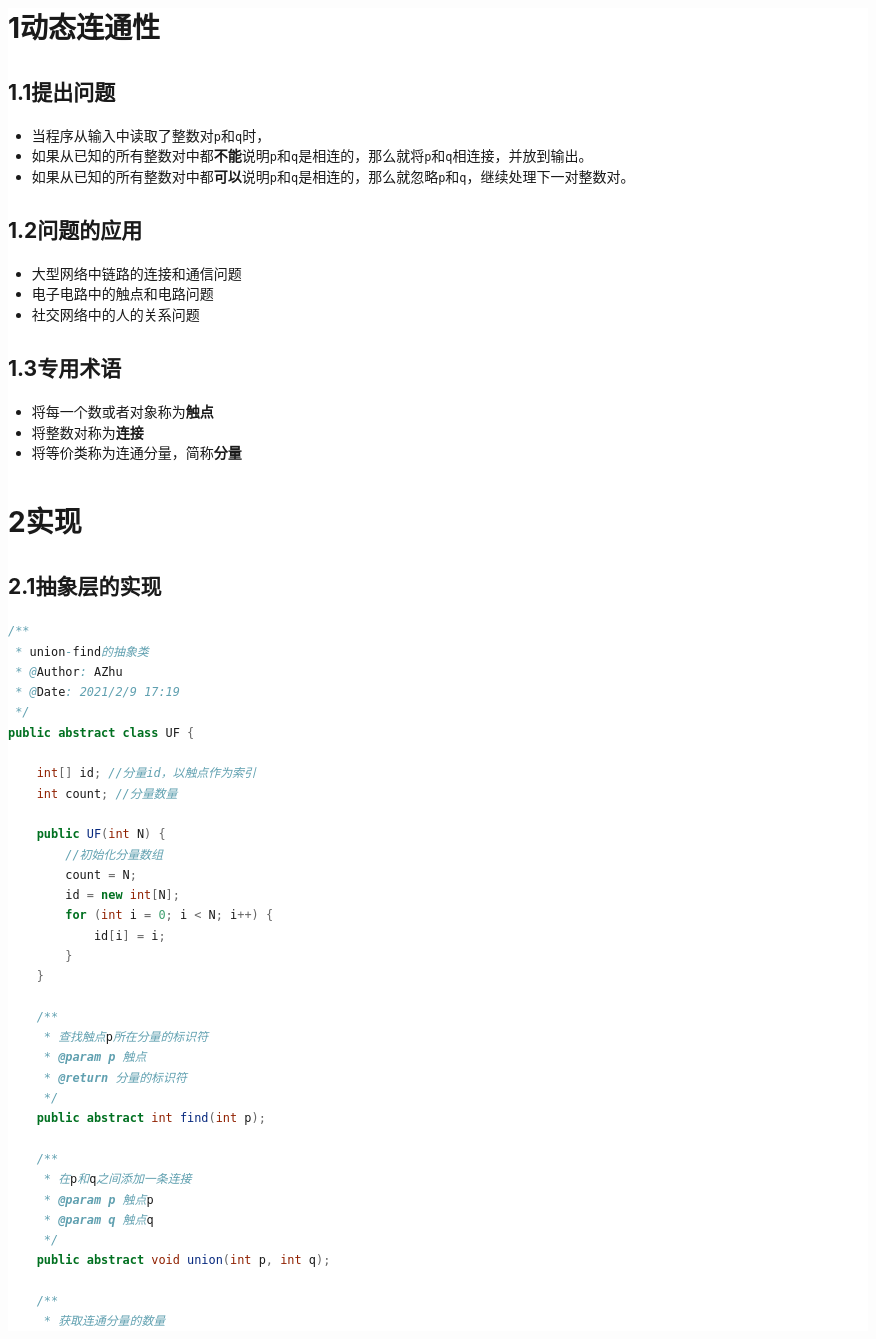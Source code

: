 # 1动态连通性

## 1.1提出问题

- 当程序从输入中读取了整数对`p`和`q`时，
- 如果从已知的所有整数对中都**不能**说明`p`和`q`是相连的，那么就将`p`和`q`相连接，并放到输出。
- 如果从已知的所有整数对中都**可以**说明`p`和`q`是相连的，那么就忽略`p`和`q`，继续处理下一对整数对。

## 1.2问题的应用

- 大型网络中链路的连接和通信问题
- 电子电路中的触点和电路问题
- 社交网络中的人的关系问题

## 1.3专用术语

- 将每一个数或者对象称为**触点**
- 将整数对称为**连接**
- 将等价类称为连通分量，简称**分量**

# 2实现

## 2.1抽象层的实现

```java
/**
 * union-find的抽象类
 * @Author: AZhu
 * @Date: 2021/2/9 17:19
 */
public abstract class UF {

    int[] id; //分量id，以触点作为索引
    int count; //分量数量

    public UF(int N) {
        //初始化分量数组
        count = N;
        id = new int[N];
        for (int i = 0; i < N; i++) {
            id[i] = i;
        }
    }

    /**
     * 查找触点p所在分量的标识符
     * @param p 触点
     * @return 分量的标识符
     */
    public abstract int find(int p);

    /**
     * 在p和q之间添加一条连接
     * @param p 触点p
     * @param q 触点q
     */
    public abstract void union(int p, int q);

    /**
     * 获取连通分量的数量
```
